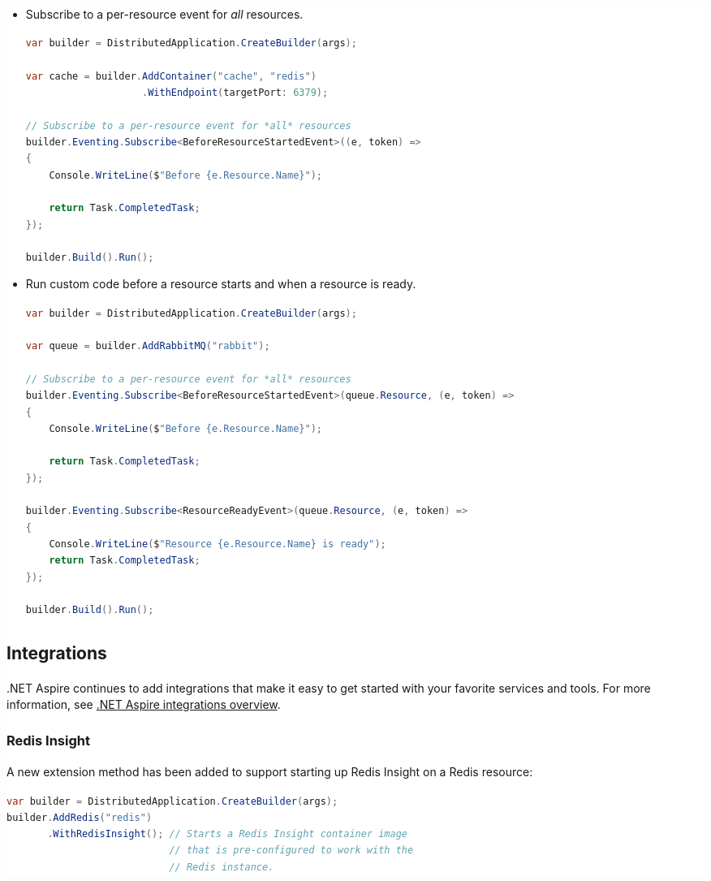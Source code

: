 - Subscribe to a per-resource event for *all* resources.

  ```csharp
  var builder = DistributedApplication.CreateBuilder(args);

  var cache = builder.AddContainer("cache", "redis")
                      .WithEndpoint(targetPort: 6379);

  // Subscribe to a per-resource event for *all* resources
  builder.Eventing.Subscribe<BeforeResourceStartedEvent>((e, token) =>
  {
      Console.WriteLine($"Before {e.Resource.Name}");

      return Task.CompletedTask;
  });

  builder.Build().Run();
  ```

- Run custom code before a resource starts and when a resource is ready.
  
  ```csharp
  var builder = DistributedApplication.CreateBuilder(args);

  var queue = builder.AddRabbitMQ("rabbit");

  // Subscribe to a per-resource event for *all* resources
  builder.Eventing.Subscribe<BeforeResourceStartedEvent>(queue.Resource, (e, token) =>
  {
      Console.WriteLine($"Before {e.Resource.Name}");

      return Task.CompletedTask;
  });

  builder.Eventing.Subscribe<ResourceReadyEvent>(queue.Resource, (e, token) =>
  {
      Console.WriteLine($"Resource {e.Resource.Name} is ready");
      return Task.CompletedTask;
  });

  builder.Build().Run();
  ```

## Integrations

.NET Aspire continues to add integrations that make it easy to get started with your favorite services and tools. For more information, see [.NET Aspire integrations overview](../fundamentals/integrations-overview.md).

### Redis Insight

A new extension method has been added to support starting up Redis Insight on a Redis resource:

```csharp
var builder = DistributedApplication.CreateBuilder(args);
builder.AddRedis("redis")
       .WithRedisInsight(); // Starts a Redis Insight container image
                            // that is pre-configured to work with the
                            // Redis instance.
```
